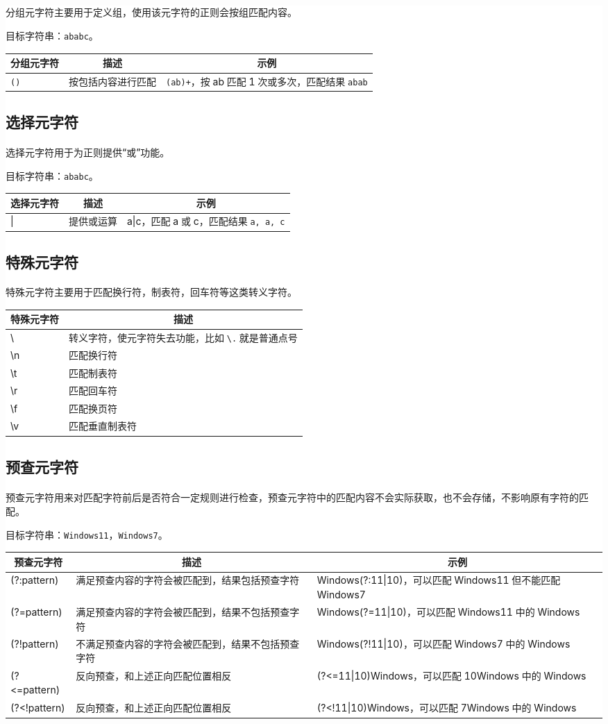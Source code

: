 分组元字符主要用于定义组，使用该元字符的正则会按组匹配内容。

目标字符串：`ababc`。

| 分组元字符 | 描述 | 示例 | 
| --- | --- | --- |
| `()` | 按包括内容进行匹配 | `(ab)+`，按 ab 匹配 1 次或多次，匹配结果 `abab` |

## 选择元字符

选择元字符用于为正则提供“或”功能。

目标字符串：`ababc`。

| 选择元字符 | 描述 | 示例 | 
| --- | --- | --- |
| \| | 提供或运算 | a\|c，匹配 a 或 c，匹配结果 `a, a, c` |

## 特殊元字符

特殊元字符主要用于匹配换行符，制表符，回车符等这类转义字符。

| 特殊元字符 | 描述 |
| --- | --- |
| \ | 转义字符，使元字符失去功能，比如 `\.` 就是普通点号 |
| \n | 匹配换行符 |
| \t | 匹配制表符 |
| \r | 匹配回车符 |
| \f | 匹配换页符 |
| \v | 匹配垂直制表符 |

## 预查元字符

预查元字符用来对匹配字符前后是否符合一定规则进行检查，预查元字符中的匹配内容不会实际获取，也不会存储，不影响原有字符的匹配。

目标字符串：`Windows11`，`Windows7`。

| 预查元字符 | 描述 | 示例 | 
| --- | --- | --- |
| (?:pattern) | 满足预查内容的字符会被匹配到，结果包括预查字符 | Windows(?:11\|10)，可以匹配 Windows11 但不能匹配 Windows7 |
| (?=pattern) | 满足预查内容的字符会被匹配到，结果不包括预查字符 | Windows(?=11\|10)，可以匹配 Windows11 中的 Windows |
| (?!pattern) | 不满足预查内容的字符会被匹配到，结果不包括预查字符 | Windows(?!11\|10)，可以匹配 Windows7 中的 Windows |
| (?<=pattern) | 反向预查，和上述正向匹配位置相反 | (?<=11\|10)Windows，可以匹配 10Windows 中的 Windows |
| (?<!pattern) | 反向预查，和上述正向匹配位置相反 | (?<!11\|10)Windows，可以匹配 7Windows 中的 Windows |
